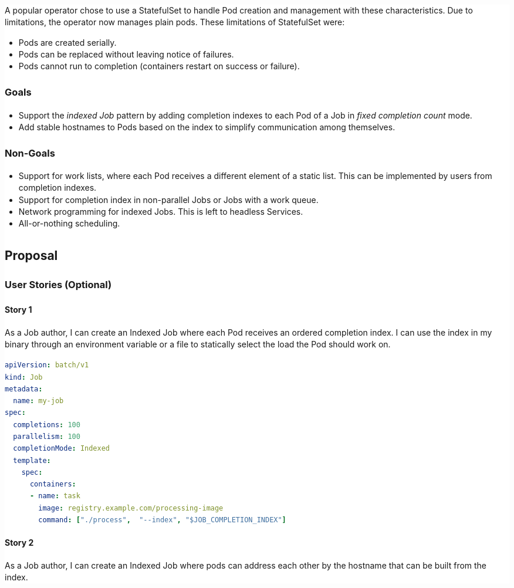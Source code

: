 A popular operator chose to use a StatefulSet to handle Pod creation and
management with these characteristics. Due to limitations, the operator now
manages plain pods. These limitations of StatefulSet were:
- Pods are created serially.
- Pods can be replaced without leaving notice of failures.
- Pods cannot run to completion (containers restart on success or failure).

[Job patterns]: https://kubernetes.io/docs/concepts/workloads/controllers/job/#job-patterns

### Goals

- Support the *indexed Job* pattern by adding completion indexes to each Pod
  of a Job in *fixed completion count* mode.
- Add stable hostnames to Pods based on the index to simplify communication 
  among themselves.

### Non-Goals

- Support for work lists, where each Pod receives a different element of a
  static list. This can be implemented by users from completion indexes.
- Support for completion index in non-parallel Jobs or Jobs with a work queue.
- Network programming for indexed Jobs. This is left to headless Services.
- All-or-nothing scheduling.

## Proposal

### User Stories (Optional)

#### Story 1

As a Job author, I can create an Indexed Job where each Pod receives an ordered
completion index. I can use the index in my binary through an environment
variable or a file to statically select the load the Pod should work on.

```yaml
apiVersion: batch/v1
kind: Job
metadata:
  name: my-job
spec:
  completions: 100
  parallelism: 100
  completionMode: Indexed
  template:
    spec:
      containers:
      - name: task
        image: registry.example.com/processing-image
        command: ["./process",  "--index", "$JOB_COMPLETION_INDEX"]
```

#### Story 2

As a Job author, I can create an Indexed Job where pods can address each other
by the hostname that can be built from the index.


[kubernetes.io]: https://kubernetes.io/
[kubernetes/enhancements]: https://git.k8s.io/enhancements
[kubernetes/kubernetes]: https://git.k8s.io/kubernetes
[kubernetes/website]: https://git.k8s.io/website
[with fixed completion count]: https://kubernetes.io/docs/concepts/workloads/controllers/job/#parallel-jobs
[indexed Job]: https://github.com/kubernetes/community/blob/b21d1b27c8c748bf81283c2d89cde2becb5f2709/contributors/design-proposals/apps/indexed-job.md
[reference]: https://kubernetes.io/docs/concepts/workloads/controllers/job/#handling-pod-and-container-failures
[supported limits]: https://git.k8s.io/community//sig-scalability/configs-and-limits/thresholds.md
[existing SLIs/SLOs]: https://git.k8s.io/community/sig-scalability/slos/slos.md#kubernetes-slisslos